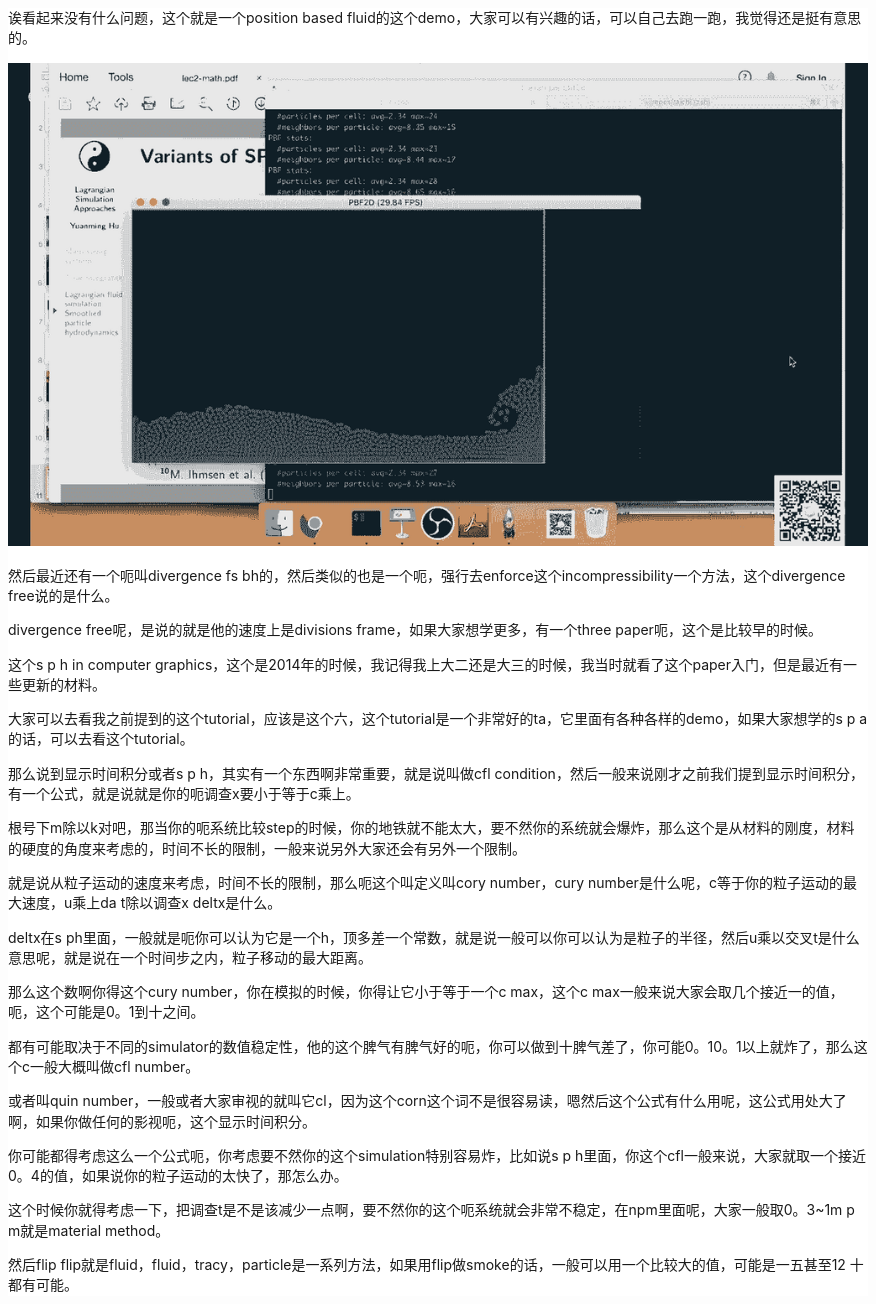 诶看起来没有什么问题，这个就是一个position based fluid的这个demo，大家可以有兴趣的话，可以自己去跑一跑，我觉得还是挺有意思的。



![](img/d04ab0506a9353b8b06d1e6fd43594d2_45.png)

然后最近还有一个呃叫divergence fs bh的，然后类似的也是一个呃，强行去enforce这个incompressibility一个方法，这个divergence free说的是什么。

divergence free呢，是说的就是他的速度上是divisions frame，如果大家想学更多，有一个three paper呃，这个是比较早的时候。

这个s p h in computer graphics，这个是2014年的时候，我记得我上大二还是大三的时候，我当时就看了这个paper入门，但是最近有一些更新的材料。

大家可以去看我之前提到的这个tutorial，应该是这个六，这个tutorial是一个非常好的ta，它里面有各种各样的demo，如果大家想学的s p a的话，可以去看这个tutorial。

那么说到显示时间积分或者s p h，其实有一个东西啊非常重要，就是说叫做cfl condition，然后一般来说刚才之前我们提到显示时间积分，有一个公式，就是说就是你的呃调查x要小于等于c乘上。

根号下m除以k对吧，那当你的呃系统比较step的时候，你的地铁就不能太大，要不然你的系统就会爆炸，那么这个是从材料的刚度，材料的硬度的角度来考虑的，时间不长的限制，一般来说另外大家还会有另外一个限制。

就是说从粒子运动的速度来考虑，时间不长的限制，那么呃这个叫定义叫cory number，cury number是什么呢，c等于你的粒子运动的最大速度，u乘上da t除以调查x deltx是什么。

deltx在s ph里面，一般就是呃你可以认为它是一个h，顶多差一个常数，就是说一般可以你可以认为是粒子的半径，然后u乘以交叉t是什么意思呢，就是说在一个时间步之内，粒子移动的最大距离。

那么这个数啊你得这个cury number，你在模拟的时候，你得让它小于等于一个c max，这个c max一般来说大家会取几个接近一的值，呃，这个可能是0。1到十之间。

都有可能取决于不同的simulator的数值稳定性，他的这个脾气有脾气好的呃，你可以做到十脾气差了，你可能0。10。1以上就炸了，那么这个c一般大概叫做cfl number。

或者叫quin number，一般或者大家审视的就叫它cl，因为这个corn这个词不是很容易读，嗯然后这个公式有什么用呢，这公式用处大了啊，如果你做任何的影视呃，这个显示时间积分。

你可能都得考虑这么一个公式呃，你考虑要不然你的这个simulation特别容易炸，比如说s p h里面，你这个cfl一般来说，大家就取一个接近0。4的值，如果说你的粒子运动的太快了，那怎么办。

这个时候你就得考虑一下，把调查t是不是该减少一点啊，要不然你的这个呃系统就会非常不稳定，在npm里面呢，大家一般取0。3~1m p m就是material method。

然后flip flip就是fluid，fluid，tracy，particle是一系列方法，如果用flip做smoke的话，一般可以用一个比较大的值，可能是一五甚至12 十都有可能。
